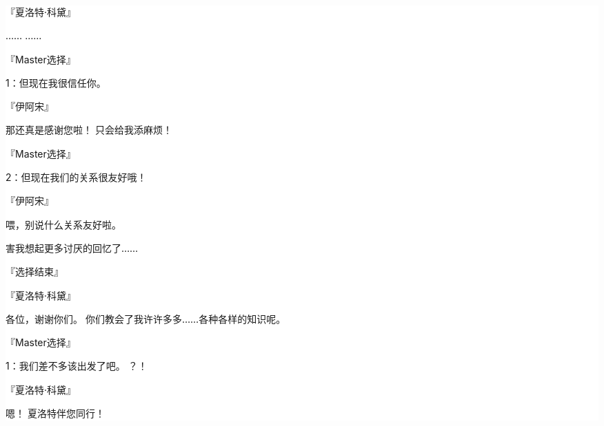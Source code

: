 『夏洛特·科黛』

……
……

『Master选择』

1：但现在我很信任你。

『伊阿宋』

那还真是感谢您啦！
只会给我添麻烦！

『Master选择』

2：但现在我们的关系很友好哦！

『伊阿宋』

喂，别说什么关系友好啦。

害我想起更多讨厌的回忆了……

『选择结束』

『夏洛特·科黛』

各位，谢谢你们。
你们教会了我许许多多……各种各样的知识呢。

『Master选择』

1：我们差不多该出发了吧。
？！

『夏洛特·科黛』

嗯！
夏洛特伴您同行！

